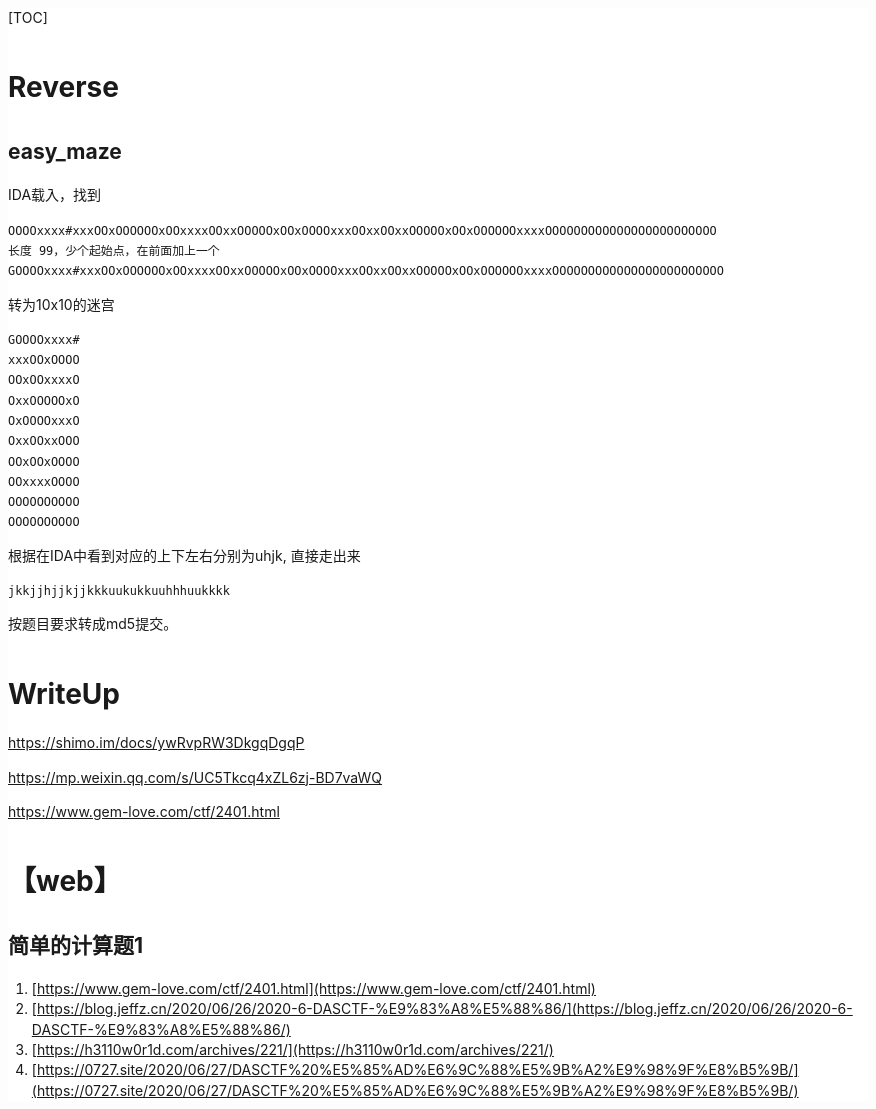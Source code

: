 [TOC]

# Reverse

## easy_maze

IDA载入，找到

```
OOOOxxxx#xxxOOxOOOOOOxOOxxxxOOxxOOOOOxOOxOOOOxxxOOxxOOxxOOOOOxOOxOOOOOOxxxxOOOOOOOOOOOOOOOOOOOOOOOO
长度 99，少个起始点，在前面加上一个
GOOOOxxxx#xxxOOxOOOOOOxOOxxxxOOxxOOOOOxOOxOOOOxxxOOxxOOxxOOOOOxOOxOOOOOOxxxxOOOOOOOOOOOOOOOOOOOOOOOO
```

转为10x10的迷宫

```
GOOOOxxxx#
xxxOOxOOOO
OOxOOxxxxO
OxxOOOOOxO
OxOOOOxxxO
OxxOOxxOOO
OOxOOxOOOO
OOxxxxOOOO
OOOOOOOOOO
OOOOOOOOOO
```
根据在IDA中看到对应的上下左右分别为uhjk, 直接走出来

`jkkjjhjjkjjkkkuukukkuuhhhuukkkk`

按题目要求转成md5提交。



# WriteUp

https://shimo.im/docs/ywRvpRW3DkgqDgqP

https://mp.weixin.qq.com/s/UC5Tkcq4xZL6zj-BD7vaWQ

https://www.gem-love.com/ctf/2401.html



# 【web】

## 简单的计算题1

1. [https://www.gem-love.com/ctf/2401.html](https://www.gem-love.com/ctf/2401.html)
2. [https://blog.jeffz.cn/2020/06/26/2020-6-DASCTF-%E9%83%A8%E5%88%86/](https://blog.jeffz.cn/2020/06/26/2020-6-DASCTF-%E9%83%A8%E5%88%86/)
3. [https://h3110w0r1d.com/archives/221/](https://h3110w0r1d.com/archives/221/)
4. [https://0727.site/2020/06/27/DASCTF%20%E5%85%AD%E6%9C%88%E5%9B%A2%E9%98%9F%E8%B5%9B/](https://0727.site/2020/06/27/DASCTF%20%E5%85%AD%E6%9C%88%E5%9B%A2%E9%98%9F%E8%B5%9B/)
